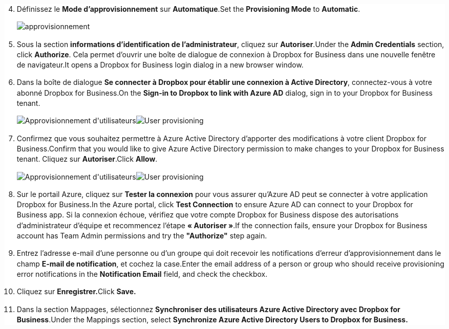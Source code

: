 4. <span data-ttu-id="57f3f-131">Définissez le **Mode d’approvisionnement** sur **Automatique**.</span><span class="sxs-lookup"><span data-stu-id="57f3f-131">Set the **Provisioning Mode** to **Automatic**.</span></span> 

    ![approvisionnement](./media/active-directory-saas-dropboxforbusiness-provisioning-tutorial/provisioning.png)

5. <span data-ttu-id="57f3f-133">Sous la section **informations d’identification de l’administrateur**, cliquez sur **Autoriser**.</span><span class="sxs-lookup"><span data-stu-id="57f3f-133">Under the **Admin Credentials** section, click **Authorize**.</span></span> <span data-ttu-id="57f3f-134">Cela permet d’ouvrir une boîte de dialogue de connexion à Dropbox for Business dans une nouvelle fenêtre de navigateur.</span><span class="sxs-lookup"><span data-stu-id="57f3f-134">It opens a Dropbox for Business login dialog in a new browser window.</span></span>

6. <span data-ttu-id="57f3f-135">Dans la boîte de dialogue **Se connecter à Dropbox pour établir une connexion à Active Directory**, connectez-vous à votre abonné Dropbox for Business.</span><span class="sxs-lookup"><span data-stu-id="57f3f-135">On the **Sign-in to Dropbox to link with Azure AD** dialog, sign in to your Dropbox for Business tenant.</span></span>

     <span data-ttu-id="57f3f-136">![Approvisionnement d'utilisateurs](./media/active-directory-saas-dropboxforbusiness-provisioning-tutorial/ic769518.png "Approvisionnement d’utilisateurs")</span><span class="sxs-lookup"><span data-stu-id="57f3f-136">![User provisioning](./media/active-directory-saas-dropboxforbusiness-provisioning-tutorial/ic769518.png "User provisioning")</span></span>

7. <span data-ttu-id="57f3f-137">Confirmez que vous souhaitez permettre à Azure Active Directory d’apporter des modifications à votre client Dropbox for Business.</span><span class="sxs-lookup"><span data-stu-id="57f3f-137">Confirm that you would like to give Azure Active Directory permission to make changes to your Dropbox for Business tenant.</span></span> <span data-ttu-id="57f3f-138">Cliquez sur **Autoriser**.</span><span class="sxs-lookup"><span data-stu-id="57f3f-138">Click **Allow**.</span></span>
    
      <span data-ttu-id="57f3f-139">![Approvisionnement d'utilisateurs](./media/active-directory-saas-dropboxforbusiness-provisioning-tutorial/ic769519.png "Approvisionnement d’utilisateurs")</span><span class="sxs-lookup"><span data-stu-id="57f3f-139">![User provisioning](./media/active-directory-saas-dropboxforbusiness-provisioning-tutorial/ic769519.png "User provisioning")</span></span>

8. <span data-ttu-id="57f3f-140">Sur le portail Azure, cliquez sur **Tester la connexion** pour vous assurer qu’Azure AD peut se connecter à votre application Dropbox for Business.</span><span class="sxs-lookup"><span data-stu-id="57f3f-140">In the Azure portal, click **Test Connection** to ensure Azure AD can connect to your Dropbox for Business app.</span></span> <span data-ttu-id="57f3f-141">Si la connexion échoue, vérifiez que votre compte Dropbox for Business dispose des autorisations d’administrateur d’équipe et recommencez l’étape **« Autoriser »**.</span><span class="sxs-lookup"><span data-stu-id="57f3f-141">If the connection fails, ensure your Dropbox for Business account has Team Admin permissions and try the **"Authorize"** step again.</span></span>

9. <span data-ttu-id="57f3f-142">Entrez l’adresse e-mail d’une personne ou d’un groupe qui doit recevoir les notifications d’erreur d’approvisionnement dans le champ **E-mail de notification**, et cochez la case.</span><span class="sxs-lookup"><span data-stu-id="57f3f-142">Enter the email address of a person or group who should receive provisioning error notifications in the **Notification Email** field, and check the checkbox.</span></span>

10. <span data-ttu-id="57f3f-143">Cliquez sur **Enregistrer.**</span><span class="sxs-lookup"><span data-stu-id="57f3f-143">Click **Save.**</span></span>

11. <span data-ttu-id="57f3f-144">Dans la section Mappages, sélectionnez **Synchroniser des utilisateurs Azure Active Directory avec Dropbox for Business**.</span><span class="sxs-lookup"><span data-stu-id="57f3f-144">Under the Mappings section, select **Synchronize Azure Active Directory Users to Dropbox for Business.**</span></span>
